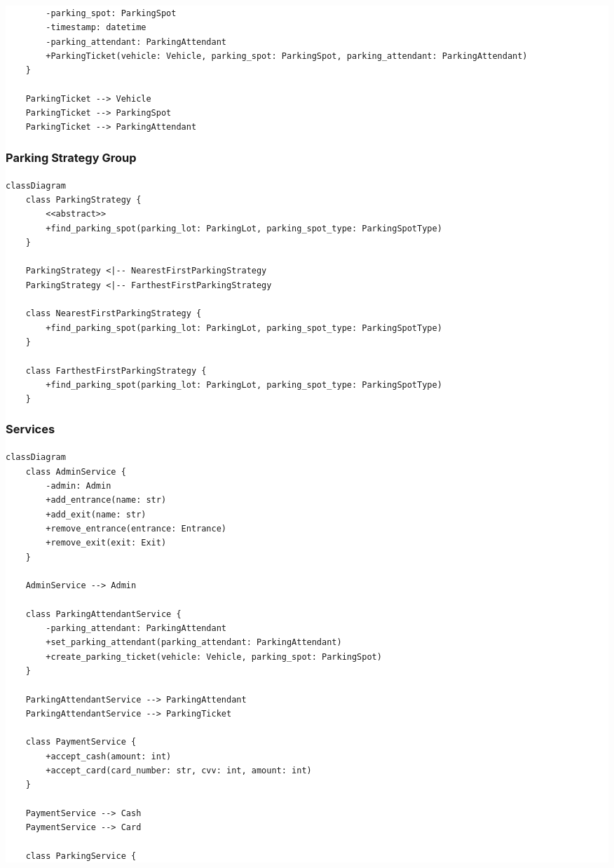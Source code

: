 ```mermaid
        -parking_spot: ParkingSpot  
        -timestamp: datetime  
        -parking_attendant: ParkingAttendant  
        +ParkingTicket(vehicle: Vehicle, parking_spot: ParkingSpot, parking_attendant: ParkingAttendant)  
    }  
  
    ParkingTicket --> Vehicle  
    ParkingTicket --> ParkingSpot  
    ParkingTicket --> ParkingAttendant  
```

### Parking Strategy Group
```mermaid
classDiagram  
    class ParkingStrategy {  
        <<abstract>>  
        +find_parking_spot(parking_lot: ParkingLot, parking_spot_type: ParkingSpotType)  
    }  
  
    ParkingStrategy <|-- NearestFirstParkingStrategy  
    ParkingStrategy <|-- FarthestFirstParkingStrategy  
  
    class NearestFirstParkingStrategy {  
        +find_parking_spot(parking_lot: ParkingLot, parking_spot_type: ParkingSpotType)  
    }  
  
    class FarthestFirstParkingStrategy {  
        +find_parking_spot(parking_lot: ParkingLot, parking_spot_type: ParkingSpotType)  
    }
```

### Services
```mermaid
classDiagram  
    class AdminService {  
        -admin: Admin  
        +add_entrance(name: str)  
        +add_exit(name: str)  
        +remove_entrance(entrance: Entrance)  
        +remove_exit(exit: Exit)  
    }  
  
    AdminService --> Admin  
    
    class ParkingAttendantService {  
        -parking_attendant: ParkingAttendant  
        +set_parking_attendant(parking_attendant: ParkingAttendant)  
        +create_parking_ticket(vehicle: Vehicle, parking_spot: ParkingSpot)  
    }  
  
    ParkingAttendantService --> ParkingAttendant  
    ParkingAttendantService --> ParkingTicket  

    class PaymentService {  
        +accept_cash(amount: int)  
        +accept_card(card_number: str, cvv: int, amount: int)  
    }  
  
    PaymentService --> Cash  
    PaymentService --> Card  
    
    class ParkingService {  
```